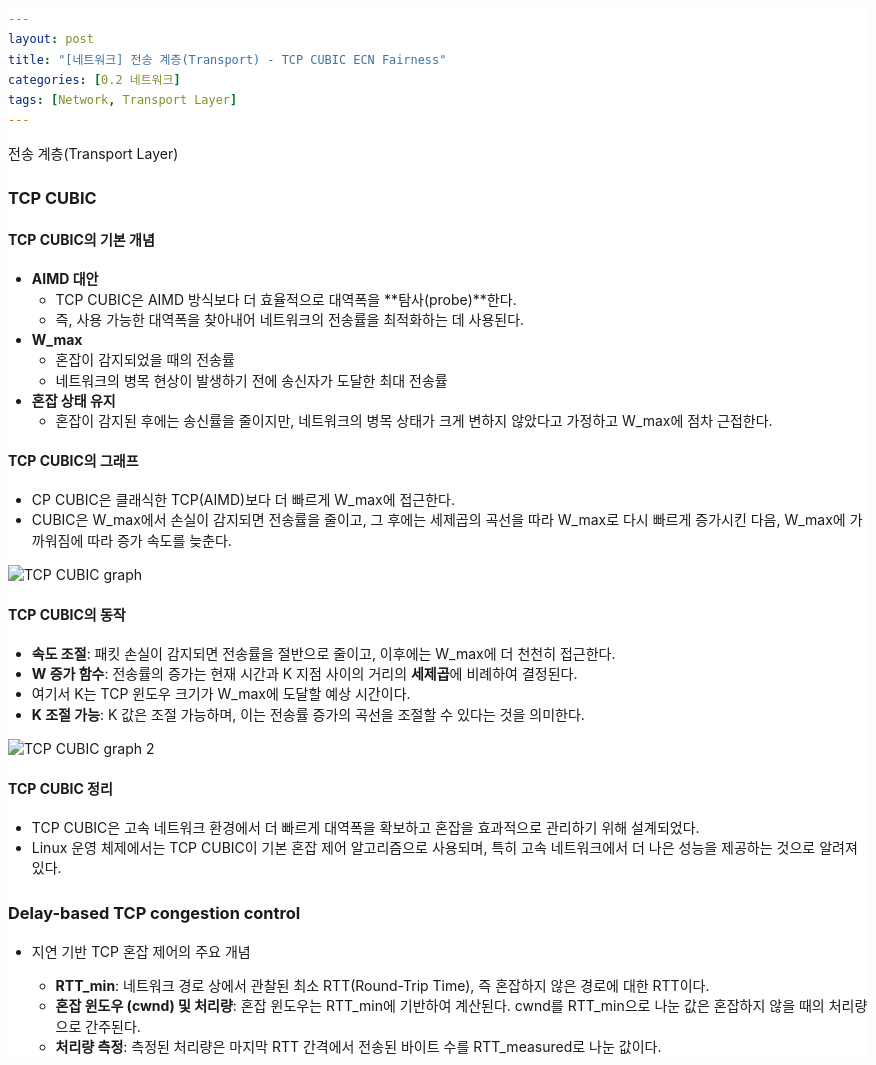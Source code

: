 ```yaml
---
layout: post
title: "[네트워크] 전송 계층(Transport) - TCP CUBIC ECN Fairness"
categories: [0.2 네트워크]
tags: [Network, Transport Layer]
---
```


전송 계층(Transport Layer)

### **TCP CUBIC**

#### TCP CUBIC의 기본 개념

- **AIMD 대안**
  - TCP CUBIC은 AIMD 방식보다 더 효율적으로 대역폭을 **탐사(probe)**한다.
  - 즉, 사용 가능한 대역폭을 찾아내어 네트워크의 전송률을 최적화하는 데 사용된다.
- **W_max**
  - 혼잡이 감지되었을 때의 전송률
  - 네트워크의 병목 현상이 발생하기 전에 송신자가 도달한 최대 전송률
- **혼잡 상태 유지**
  - 혼잡이 감지된 후에는 송신률을 줄이지만, 네트워크의 병목 상태가 크게 변하지 않았다고 가정하고 W_max에 점차 근접한다.

#### TCP CUBIC의 그래프

- CP CUBIC은 클래식한 TCP(AIMD)보다 더 빠르게 W_max에 접근한다.
- CUBIC은 W_max에서 손실이 감지되면 전송률을 줄이고, 그 후에는 세제곱의 곡선을 따라 W_max로 다시 빠르게 증가시킨 다음, W_max에 가까워짐에 따라 증가 속도를 늦춘다.

<img width="509" alt="TCP CUBIC graph" src="https://github.com/eclipse25/eclipse25.github.io/assets/109349939/29ef24b6-4ae3-4d83-8941-b3df6c1cd981">

#### TCP CUBIC의 동작

- **속도 조절**: 패킷 손실이 감지되면 전송률을 절반으로 줄이고, 이후에는 W_max에 더 천천히 접근한다.
- **W 증가 함수**: 전송률의 증가는 현재 시간과 K 지점 사이의 거리의 **세제곱**에 비례하여 결정된다.
- 여기서 K는 TCP 윈도우 크기가 W_max에 도달할 예상 시간이다.
- **K 조절 가능**: K 값은 조절 가능하며, 이는 전송률 증가의 곡선을 조절할 수 있다는 것을 의미한다.

<img width="400" alt="TCP CUBIC graph 2" src="https://github.com/eclipse25/eclipse25.github.io/assets/109349939/cb5eda83-3804-4b87-9b64-b96e2c66c0cc">

#### TCP CUBIC 정리

- TCP CUBIC은 고속 네트워크 환경에서 더 빠르게 대역폭을 확보하고 혼잡을 효과적으로 관리하기 위해 설계되었다.
- Linux 운영 체제에서는 TCP CUBIC이 기본 혼잡 제어 알고리즘으로 사용되며, 특히 고속 네트워크에서 더 나은 성능을 제공하는 것으로 알려져 있다.

### **Delay-based TCP congestion control**

- 지연 기반 TCP 혼잡 제어의 주요 개념

  - **RTT_min**: 네트워크 경로 상에서 관찰된 최소 RTT(Round-Trip Time), 즉 혼잡하지 않은 경로에 대한 RTT이다.
  - **혼잡 윈도우 (cwnd) 및 처리량**: 혼잡 윈도우는 RTT_min에 기반하여 계산된다. cwnd를 RTT_min으로 나눈 값은 혼잡하지 않을 때의 처리량으로 간주된다.
  - **처리량 측정**: 측정된 처리량은 마지막 RTT 간격에서 전송된 바이트 수를 RTT_measured로 나눈 값이다.
